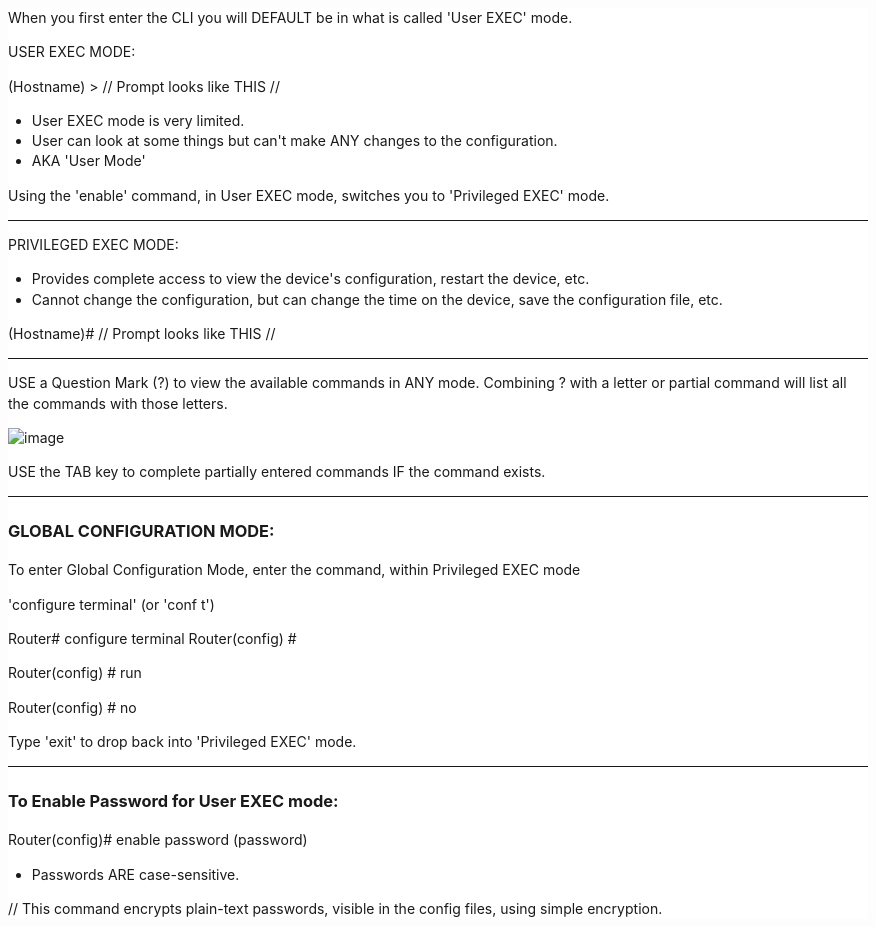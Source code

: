 
When you first enter the CLI you will DEFAULT be in what is called 'User EXEC' mode.

USER EXEC MODE:

(Hostname) >		// Prompt looks like THIS //

- User EXEC mode is very limited.
- User can look at some things but can't make ANY changes to the configuration.
- AKA 'User Mode'

Using the 'enable' command, in User EXEC mode, switches you to 'Privileged EXEC' mode.

---

PRIVILEGED EXEC MODE:

- Provides complete access to view the device's configuration, restart the device, etc.
- Cannot change the configuration, but can change the time on the device, save the configuration file, etc.

(Hostname)#		// Prompt looks like THIS //

---

USE a Question Mark (?) to view the available commands in ANY mode. Combining ? with a letter or partial command will list all the commands with those letters.

![image](https://github.com/psaumur/CCNA/assets/106411237/52454e6f-d5b1-45f0-9a50-e412d356f6d2)


USE the TAB key to complete partially entered commands IF the command exists.

---

### GLOBAL CONFIGURATION MODE:

To enter Global Configuration Mode, enter the command, within Privileged EXEC mode

 'configure terminal' (or 'conf t')

Router# configure terminal
Router(config) #		

Router(config) # run 

Router(config) # no 

Type 'exit' to drop back into 'Privileged EXEC' mode.

---

### To Enable Password for User EXEC mode:

Router(config)# enable password (password)

- Passwords ARE case-sensitive.

// This command encrypts plain-text passwords, visible in the config files, using simple encryption.
